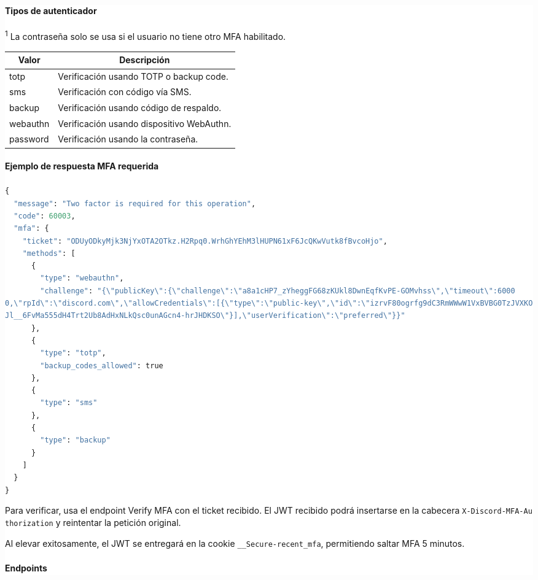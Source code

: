 #### Tipos de autenticador

<sup>1</sup> La contraseña solo se usa si el usuario no tiene otro MFA habilitado.

| Valor    | Descripción                               |
| -------- | ----------------------------------------- |
| totp     | Verificación usando TOTP o backup code.   |
| sms      | Verificación con código vía SMS.          |
| backup   | Verificación usando código de respaldo.   |
| webauthn | Verificación usando dispositivo WebAuthn. |
| password | Verificación usando la contraseña.        |

#### Ejemplo de respuesta MFA requerida

```python
{
  "message": "Two factor is required for this operation",
  "code": 60003,
  "mfa": {
    "ticket": "ODUyODkyMjk3NjYxOTA2OTkz.H2Rpq0.WrhGhYEhM3lHUPN61xF6JcQKwVutk8fBvcoHjo",
    "methods": [
      {
        "type": "webauthn",
        "challenge": "{\"publicKey\":{\"challenge\":\"a8a1cHP7_zYheggFG68zKUkl8DwnEqfKvPE-GOMvhss\",\"timeout\":60000,\"rpId\":\"discord.com\",\"allowCredentials\":[{\"type\":\"public-key\",\"id\":\"izrvF80ogrfg9dC3RmWWwW1VxBVBG0TzJVXKOJl__6FvMa555dH4Trt2Ub8AdHxNLkQsc0unAGcn4-hrJHDKSO\"}],\"userVerification\":\"preferred\"}}"
      },
      {
        "type": "totp",
        "backup_codes_allowed": true
      },
      {
        "type": "sms"
      },
      {
        "type": "backup"
      }
    ]
  }
}
```

Para verificar, usa el endpoint Verify MFA con el ticket recibido. El JWT recibido podrá insertarse en la cabecera `X-Discord-MFA-Authorization` y reintentar la petición original.

Al elevar exitosamente, el JWT se entregará en la cookie `__Secure-recent_mfa`, permitiendo saltar MFA 5 minutos.

#### Endpoints
